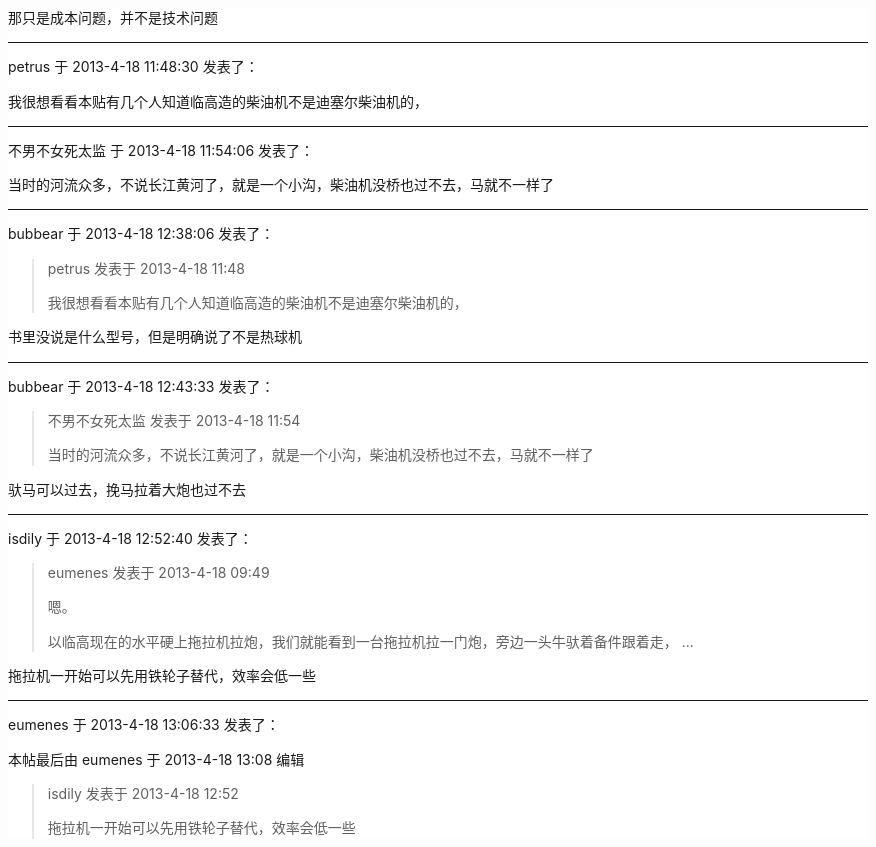 

那只是成本问题，并不是技术问题

---------

petrus 于 2013-4-18 11:48:30 发表了：

我很想看看本贴有几个人知道临高造的柴油机不是迪塞尔柴油机的，

---------

不男不女死太监 于 2013-4-18 11:54:06 发表了：

当时的河流众多，不说长江黄河了，就是一个小沟，柴油机没桥也过不去，马就不一样了

---------

bubbear 于 2013-4-18 12:38:06 发表了：

> petrus 发表于 2013-4-18 11:48
> 
> 我很想看看本贴有几个人知道临高造的柴油机不是迪塞尔柴油机的，



书里没说是什么型号，但是明确说了不是热球机

---------

bubbear 于 2013-4-18 12:43:33 发表了：

> 不男不女死太监 发表于 2013-4-18 11:54
> 
> 当时的河流众多，不说长江黄河了，就是一个小沟，柴油机没桥也过不去，马就不一样了



驮马可以过去，挽马拉着大炮也过不去

---------

isdily 于 2013-4-18 12:52:40 发表了：

> eumenes 发表于 2013-4-18 09:49
> 
> 嗯。
> 
> 以临高现在的水平硬上拖拉机拉炮，我们就能看到一台拖拉机拉一门炮，旁边一头牛驮着备件跟着走， ...



拖拉机一开始可以先用铁轮子替代，效率会低一些

---------

eumenes 于 2013-4-18 13:06:33 发表了：

本帖最后由 eumenes 于 2013-4-18 13:08 编辑 


> 
> isdily 发表于 2013-4-18 12:52
> 
> 拖拉机一开始可以先用铁轮子替代，效率会低一些
